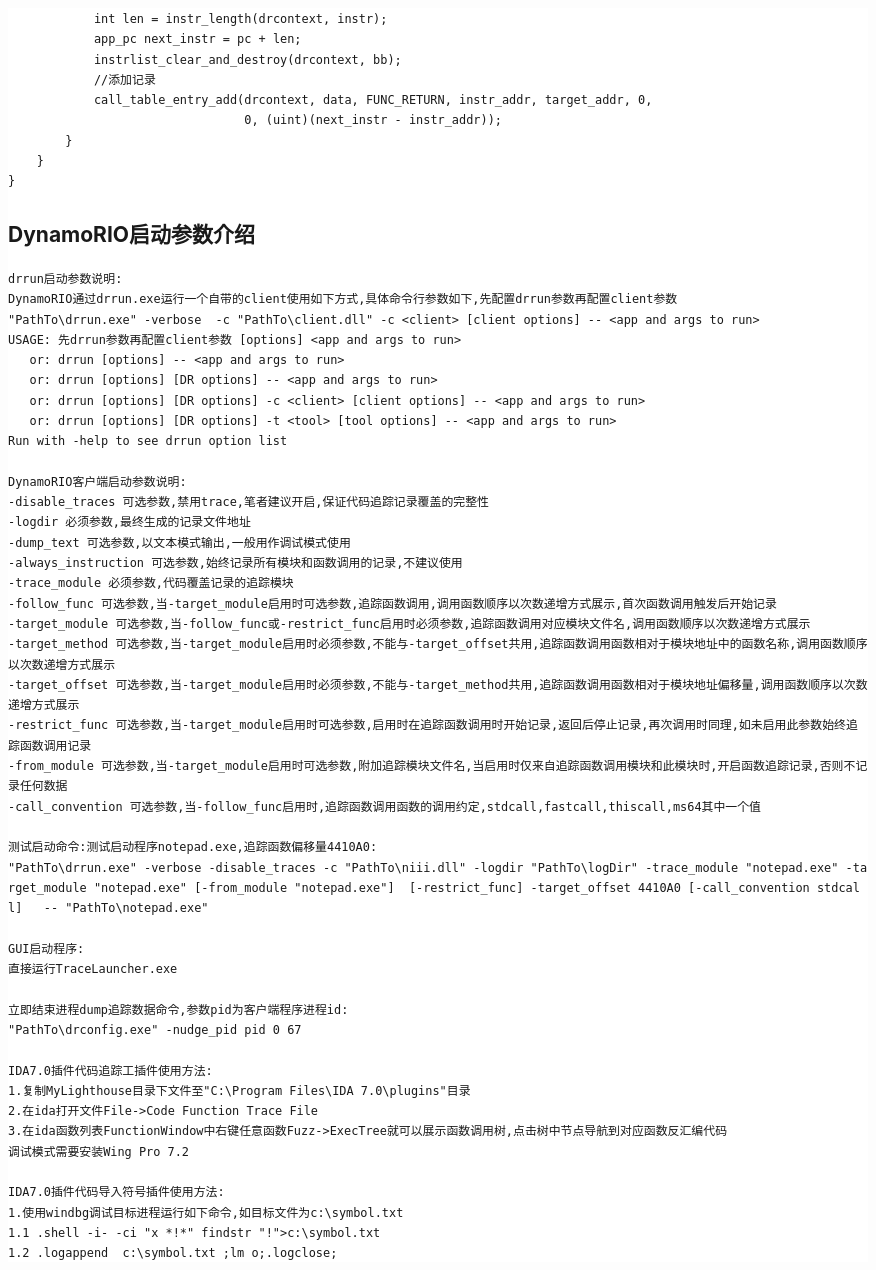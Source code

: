 ```
            int len = instr_length(drcontext, instr);
            app_pc next_instr = pc + len;
            instrlist_clear_and_destroy(drcontext, bb);
			//添加记录
            call_table_entry_add(drcontext, data, FUNC_RETURN, instr_addr, target_addr, 0,
                                 0, (uint)(next_instr - instr_addr));
        }
    }
}

```


## DynamoRIO启动参数介绍 ## 

```
drrun启动参数说明:
DynamoRIO通过drrun.exe运行一个自带的client使用如下方式,具体命令行参数如下,先配置drrun参数再配置client参数
"PathTo\drrun.exe" -verbose  -c "PathTo\client.dll" -c <client> [client options] -- <app and args to run>
USAGE: 先drrun参数再配置client参数 [options] <app and args to run>
   or: drrun [options] -- <app and args to run>
   or: drrun [options] [DR options] -- <app and args to run>
   or: drrun [options] [DR options] -c <client> [client options] -- <app and args to run>
   or: drrun [options] [DR options] -t <tool> [tool options] -- <app and args to run>
Run with -help to see drrun option list

DynamoRIO客户端启动参数说明:
-disable_traces 可选参数,禁用trace,笔者建议开启,保证代码追踪记录覆盖的完整性
-logdir 必须参数,最终生成的记录文件地址
-dump_text 可选参数,以文本模式输出,一般用作调试模式使用
-always_instruction 可选参数,始终记录所有模块和函数调用的记录,不建议使用
-trace_module 必须参数,代码覆盖记录的追踪模块
-follow_func 可选参数,当-target_module启用时可选参数,追踪函数调用,调用函数顺序以次数递增方式展示,首次函数调用触发后开始记录
-target_module 可选参数,当-follow_func或-restrict_func启用时必须参数,追踪函数调用对应模块文件名,调用函数顺序以次数递增方式展示
-target_method 可选参数,当-target_module启用时必须参数,不能与-target_offset共用,追踪函数调用函数相对于模块地址中的函数名称,调用函数顺序以次数递增方式展示
-target_offset 可选参数,当-target_module启用时必须参数,不能与-target_method共用,追踪函数调用函数相对于模块地址偏移量,调用函数顺序以次数递增方式展示
-restrict_func 可选参数,当-target_module启用时可选参数,启用时在追踪函数调用时开始记录,返回后停止记录,再次调用时同理,如未启用此参数始终追踪函数调用记录
-from_module 可选参数,当-target_module启用时可选参数,附加追踪模块文件名,当启用时仅来自追踪函数调用模块和此模块时,开启函数追踪记录,否则不记录任何数据
-call_convention 可选参数,当-follow_func启用时,追踪函数调用函数的调用约定,stdcall,fastcall,thiscall,ms64其中一个值

测试启动命令:测试启动程序notepad.exe,追踪函数偏移量4410A0:
"PathTo\drrun.exe" -verbose -disable_traces -c "PathTo\niii.dll" -logdir "PathTo\logDir" -trace_module "notepad.exe" -target_module "notepad.exe" [-from_module "notepad.exe"]  [-restrict_func] -target_offset 4410A0 [-call_convention stdcall]   -- "PathTo\notepad.exe"

GUI启动程序:
直接运行TraceLauncher.exe

立即结束进程dump追踪数据命令,参数pid为客户端程序进程id:
"PathTo\drconfig.exe" -nudge_pid pid 0 67

IDA7.0插件代码追踪工插件使用方法:
1.复制MyLighthouse目录下文件至"C:\Program Files\IDA 7.0\plugins"目录
2.在ida打开文件File->Code Function Trace File
3.在ida函数列表FunctionWindow中右键任意函数Fuzz->ExecTree就可以展示函数调用树,点击树中节点导航到对应函数反汇编代码
调试模式需要安装Wing Pro 7.2

IDA7.0插件代码导入符号插件使用方法:
1.使用windbg调试目标进程运行如下命令,如目标文件为c:\symbol.txt
1.1 .shell -i- -ci "x *!*" findstr "!">c:\symbol.txt
1.2 .logappend  c:\symbol.txt ;lm o;.logclose; 
```